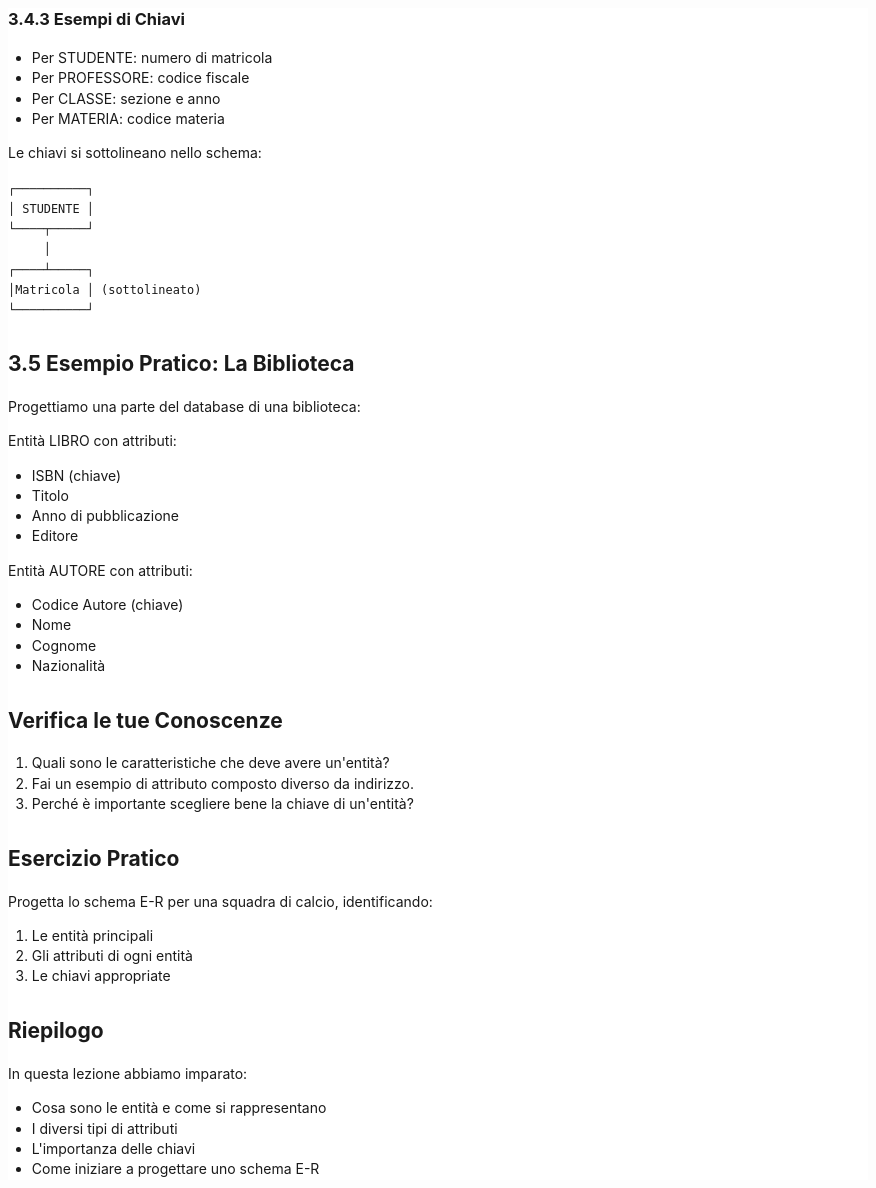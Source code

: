 ### 3.4.3 Esempi di Chiavi
- Per STUDENTE: numero di matricola
- Per PROFESSORE: codice fiscale
- Per CLASSE: sezione e anno
- Per MATERIA: codice materia

Le chiavi si sottolineano nello schema:

```
┌──────────┐
│ STUDENTE │
└────┬─────┘
     │
┌────┴─────┐
│Matricola │ (sottolineato)
└──────────┘
```

## 3.5 Esempio Pratico: La Biblioteca
Progettiamo una parte del database di una biblioteca:

Entità LIBRO con attributi:
- ISBN (chiave)
- Titolo
- Anno di pubblicazione
- Editore

Entità AUTORE con attributi:
- Codice Autore (chiave)
- Nome
- Cognome
- Nazionalità

## Verifica le tue Conoscenze
1. Quali sono le caratteristiche che deve avere un'entità?
2. Fai un esempio di attributo composto diverso da indirizzo.
3. Perché è importante scegliere bene la chiave di un'entità?

## Esercizio Pratico
Progetta lo schema E-R per una squadra di calcio, identificando:
1. Le entità principali
2. Gli attributi di ogni entità
3. Le chiavi appropriate

## Riepilogo
In questa lezione abbiamo imparato:
- Cosa sono le entità e come si rappresentano
- I diversi tipi di attributi
- L'importanza delle chiavi
- Come iniziare a progettare uno schema E-R
